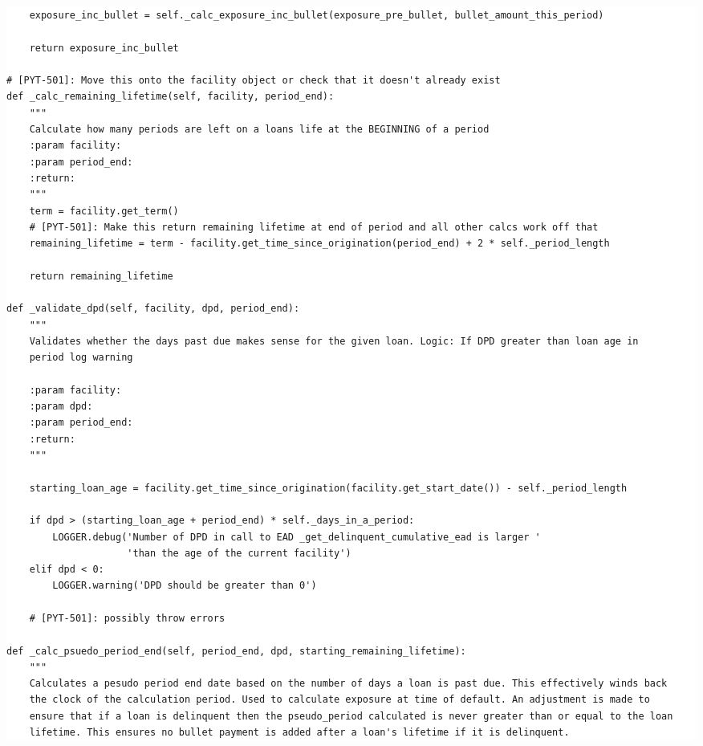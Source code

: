         exposure_inc_bullet = self._calc_exposure_inc_bullet(exposure_pre_bullet, bullet_amount_this_period)

        return exposure_inc_bullet

    # [PYT-501]: Move this onto the facility object or check that it doesn't already exist
    def _calc_remaining_lifetime(self, facility, period_end):
        """
        Calculate how many periods are left on a loans life at the BEGINNING of a period
        :param facility:
        :param period_end:
        :return:
        """
        term = facility.get_term()
        # [PYT-501]: Make this return remaining lifetime at end of period and all other calcs work off that
        remaining_lifetime = term - facility.get_time_since_origination(period_end) + 2 * self._period_length

        return remaining_lifetime

    def _validate_dpd(self, facility, dpd, period_end):
        """
        Validates whether the days past due makes sense for the given loan. Logic: If DPD greater than loan age in
        period log warning

        :param facility:
        :param dpd:
        :param period_end:
        :return:
        """

        starting_loan_age = facility.get_time_since_origination(facility.get_start_date()) - self._period_length

        if dpd > (starting_loan_age + period_end) * self._days_in_a_period:
            LOGGER.debug('Number of DPD in call to EAD _get_delinquent_cumulative_ead is larger '
                         'than the age of the current facility')
        elif dpd < 0:
            LOGGER.warning('DPD should be greater than 0')

        # [PYT-501]: possibly throw errors

    def _calc_psuedo_period_end(self, period_end, dpd, starting_remaining_lifetime):
        """
        Calculates a pesudo period end date based on the number of days a loan is past due. This effectively winds back
        the clock of the calculation period. Used to calculate exposure at time of default. An adjustment is made to
        ensure that if a loan is delinquent then the pseudo_period calculated is never greater than or equal to the loan
        lifetime. This ensures no bullet payment is added after a loan's lifetime if it is delinquent.

